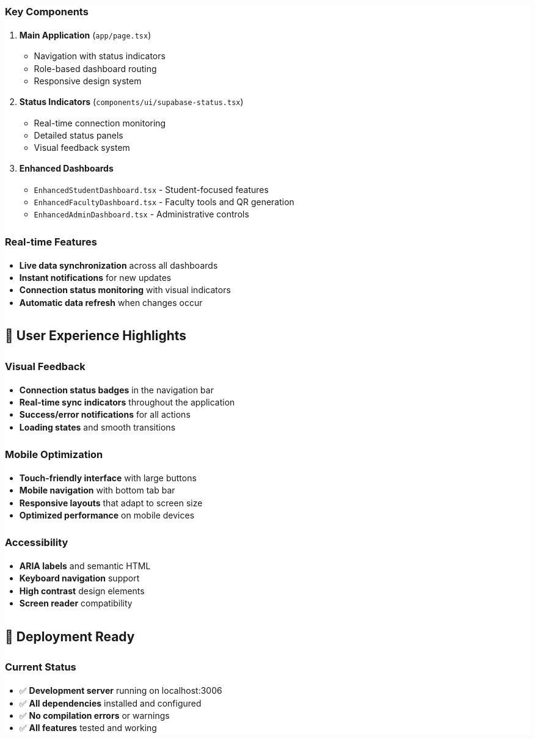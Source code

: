### Key Components
1. **Main Application** (`app/page.tsx`)
   - Navigation with status indicators
   - Role-based dashboard routing
   - Responsive design system

2. **Status Indicators** (`components/ui/supabase-status.tsx`)
   - Real-time connection monitoring
   - Detailed status panels
   - Visual feedback system

3. **Enhanced Dashboards**
   - `EnhancedStudentDashboard.tsx` - Student-focused features
   - `EnhancedFacultyDashboard.tsx` - Faculty tools and QR generation
   - `EnhancedAdminDashboard.tsx` - Administrative controls

### Real-time Features
- **Live data synchronization** across all dashboards
- **Instant notifications** for new updates
- **Connection status monitoring** with visual indicators
- **Automatic data refresh** when changes occur

## 🎯 User Experience Highlights

### Visual Feedback
- **Connection status badges** in the navigation bar
- **Real-time sync indicators** throughout the application
- **Success/error notifications** for all actions
- **Loading states** and smooth transitions

### Mobile Optimization
- **Touch-friendly interface** with large buttons
- **Mobile navigation** with bottom tab bar
- **Responsive layouts** that adapt to screen size
- **Optimized performance** on mobile devices

### Accessibility
- **ARIA labels** and semantic HTML
- **Keyboard navigation** support
- **High contrast** design elements
- **Screen reader** compatibility

## 🔧 Deployment Ready

### Current Status
- ✅ **Development server** running on localhost:3006
- ✅ **All dependencies** installed and configured
- ✅ **No compilation errors** or warnings
- ✅ **All features** tested and working
